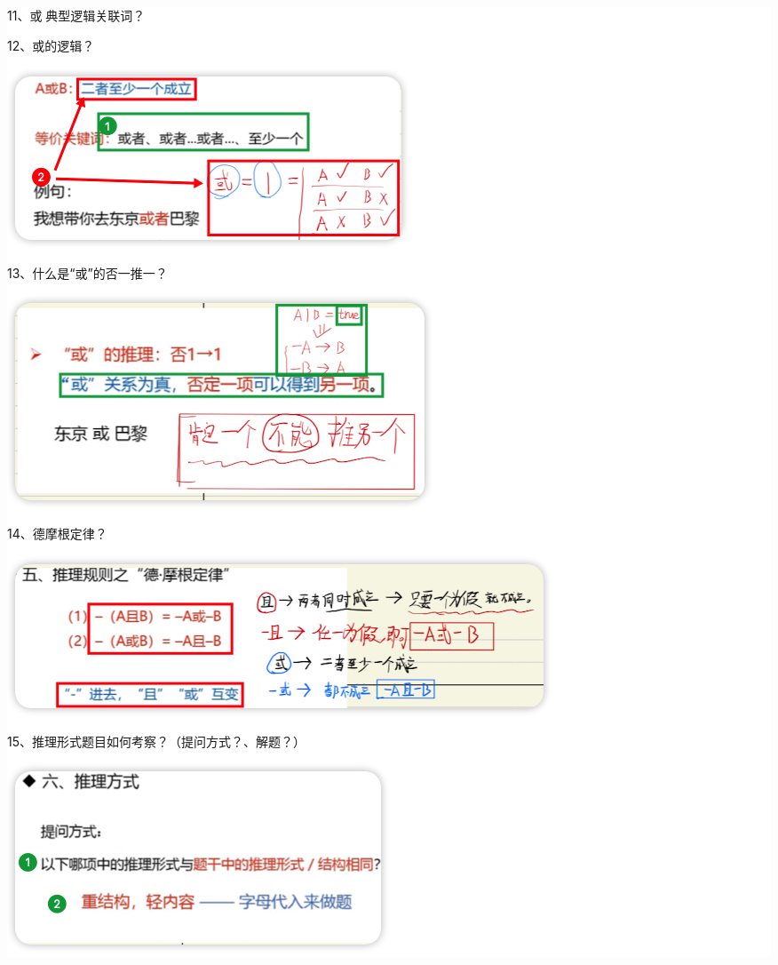 11、或 典型逻辑关联词？

12、或的逻辑？

![image-20220307072531407](../行测.resource/image-20220307072531407.png)

13、什么是“或”的否一推一？

![image-20220307072636178](../行测.resource/image-20220307072636178.png)

14、德摩根定律？

![image-20220307072858393](../行测.resource/image-20220307072858393.png)

15、推理形式题目如何考察？（提问方式？、解题？）

![image-20220307073132221](../行测.resource/image-20220307073132221.png)

